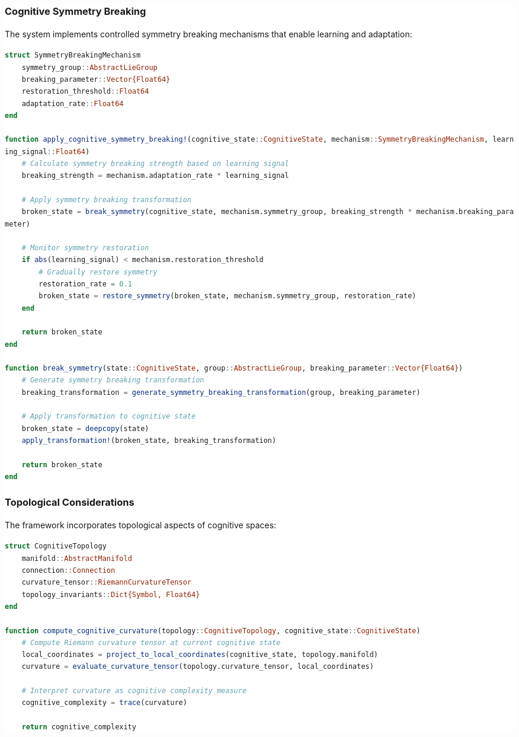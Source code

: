 ### Cognitive Symmetry Breaking

The system implements controlled symmetry breaking mechanisms that enable learning and adaptation:

```julia
struct SymmetryBreakingMechanism
    symmetry_group::AbstractLieGroup
    breaking_parameter::Vector{Float64}
    restoration_threshold::Float64
    adaptation_rate::Float64
end

function apply_cognitive_symmetry_breaking!(cognitive_state::CognitiveState, mechanism::SymmetryBreakingMechanism, learning_signal::Float64)
    # Calculate symmetry breaking strength based on learning signal
    breaking_strength = mechanism.adaptation_rate * learning_signal
    
    # Apply symmetry breaking transformation
    broken_state = break_symmetry(cognitive_state, mechanism.symmetry_group, breaking_strength * mechanism.breaking_parameter)
    
    # Monitor symmetry restoration
    if abs(learning_signal) < mechanism.restoration_threshold
        # Gradually restore symmetry
        restoration_rate = 0.1
        broken_state = restore_symmetry(broken_state, mechanism.symmetry_group, restoration_rate)
    end
    
    return broken_state
end

function break_symmetry(state::CognitiveState, group::AbstractLieGroup, breaking_parameter::Vector{Float64})
    # Generate symmetry breaking transformation
    breaking_transformation = generate_symmetry_breaking_transformation(group, breaking_parameter)
    
    # Apply transformation to cognitive state
    broken_state = deepcopy(state)
    apply_transformation!(broken_state, breaking_transformation)
    
    return broken_state
end
```

### Topological Considerations

The framework incorporates topological aspects of cognitive spaces:

```julia
struct CognitiveTopology
    manifold::AbstractManifold
    connection::Connection
    curvature_tensor::RiemannCurvatureTensor
    topology_invariants::Dict{Symbol, Float64}
end

function compute_cognitive_curvature(topology::CognitiveTopology, cognitive_state::CognitiveState)
    # Compute Riemann curvature tensor at current cognitive state
    local_coordinates = project_to_local_coordinates(cognitive_state, topology.manifold)
    curvature = evaluate_curvature_tensor(topology.curvature_tensor, local_coordinates)
    
    # Interpret curvature as cognitive complexity measure
    cognitive_complexity = trace(curvature)
    
    return cognitive_complexity
```